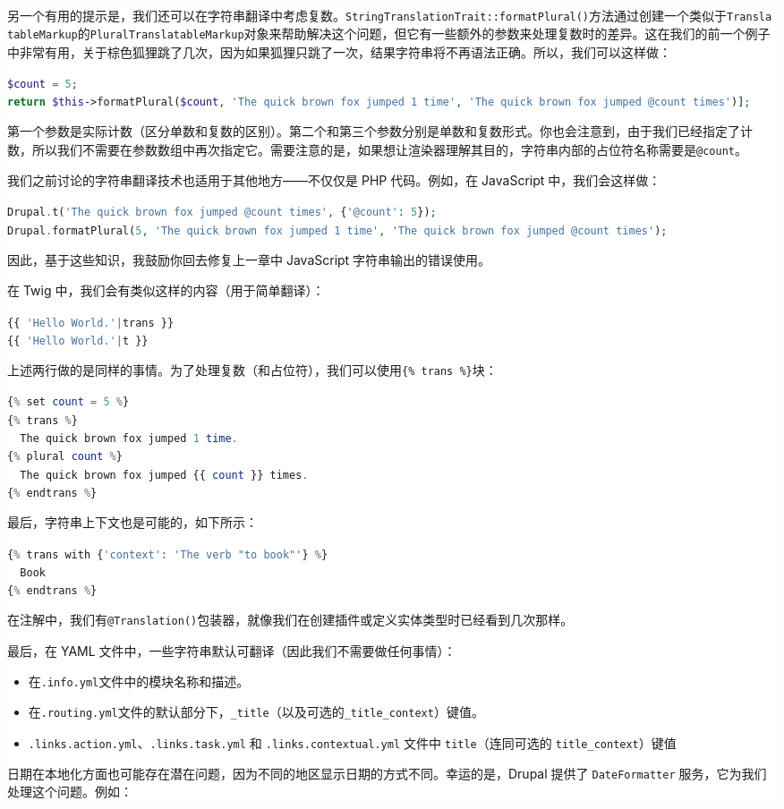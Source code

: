 另一个有用的提示是，我们还可以在字符串翻译中考虑复数。`StringTranslationTrait::formatPlural()`方法通过创建一个类似于`TranslatableMarkup`的`PluralTranslatableMarkup`对象来帮助解决这个问题，但它有一些额外的参数来处理复数时的差异。这在我们的前一个例子中非常有用，关于棕色狐狸跳了几次，因为如果狐狸只跳了一次，结果字符串将不再语法正确。所以，我们可以这样做：

```php
$count = 5; 
return $this->formatPlural($count, 'The quick brown fox jumped 1 time', 'The quick brown fox jumped @count times')];  
```

第一个参数是实际计数（区分单数和复数的区别）。第二个和第三个参数分别是单数和复数形式。你也会注意到，由于我们已经指定了计数，所以我们不需要在参数数组中再次指定它。需要注意的是，如果想让渲染器理解其目的，字符串内部的占位符名称需要是`@count`。

我们之前讨论的字符串翻译技术也适用于其他地方——不仅仅是 PHP 代码。例如，在 JavaScript 中，我们会这样做：

```php
Drupal.t('The quick brown fox jumped @count times', {'@count': 5}); 
Drupal.formatPlural(5, 'The quick brown fox jumped 1 time', 'The quick brown fox jumped @count times');  
```

因此，基于这些知识，我鼓励你回去修复上一章中 JavaScript 字符串输出的错误使用。

在 Twig 中，我们会有类似这样的内容（用于简单翻译）：

```php
{{ 'Hello World.'|trans }} 
{{ 'Hello World.'|t }}  
```

上述两行做的是同样的事情。为了处理复数（和占位符），我们可以使用`{% trans %}`块：

```php
{% set count = 5 %} 
{% trans %} 
  The quick brown fox jumped 1 time. 
{% plural count %} 
  The quick brown fox jumped {{ count }} times. 
{% endtrans %}  
```

最后，字符串上下文也是可能的，如下所示：

```php
{% trans with {'context': 'The verb "to book"'} %} 
  Book 
{% endtrans %} 
```

在注解中，我们有`@Translation()`包装器，就像我们在创建插件或定义实体类型时已经看到几次那样。

最后，在 YAML 文件中，一些字符串默认可翻译（因此我们不需要做任何事情）：

+   在`.info.yml`文件中的模块名称和描述。

+   在`.routing.yml`文件的默认部分下，`_title`（以及可选的`_title_context`）键值。

+   `.links.action.yml`、`.links.task.yml` 和 `.links.contextual.yml` 文件中 `title`（连同可选的 `title_context`）键值

日期在本地化方面也可能存在潜在问题，因为不同的地区显示日期的方式不同。幸运的是，Drupal 提供了 `DateFormatter` 服务，它为我们处理这个问题。例如：
